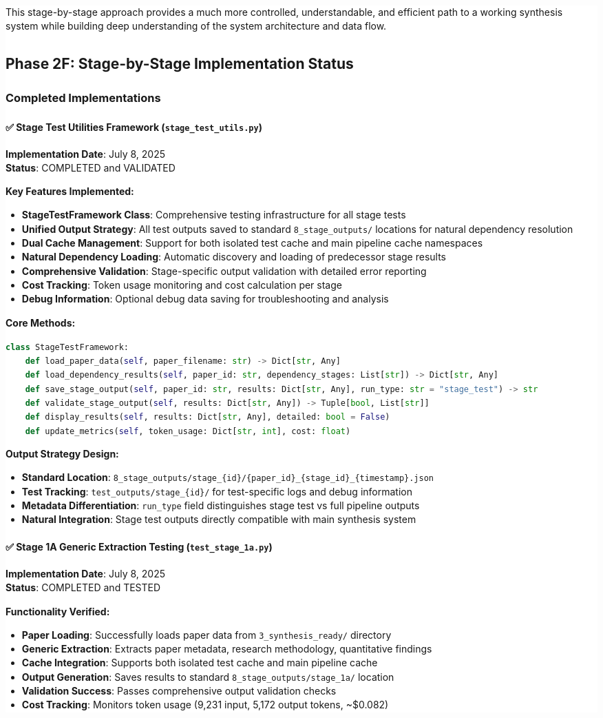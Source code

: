 This stage-by-stage approach provides a much more controlled, understandable, and efficient path to a working synthesis system while building deep understanding of the system architecture and data flow.

## Phase 2F: Stage-by-Stage Implementation Status

### Completed Implementations

#### ✅ Stage Test Utilities Framework (`stage_test_utils.py`)
**Implementation Date**: July 8, 2025  
**Status**: COMPLETED and VALIDATED

**Key Features Implemented:**
- **StageTestFramework Class**: Comprehensive testing infrastructure for all stage tests
- **Unified Output Strategy**: All test outputs saved to standard `8_stage_outputs/` locations for natural dependency resolution
- **Dual Cache Management**: Support for both isolated test cache and main pipeline cache namespaces
- **Natural Dependency Loading**: Automatic discovery and loading of predecessor stage results
- **Comprehensive Validation**: Stage-specific output validation with detailed error reporting
- **Cost Tracking**: Token usage monitoring and cost calculation per stage
- **Debug Information**: Optional debug data saving for troubleshooting and analysis

**Core Methods:**
```python
class StageTestFramework:
    def load_paper_data(self, paper_filename: str) -> Dict[str, Any]
    def load_dependency_results(self, paper_id: str, dependency_stages: List[str]) -> Dict[str, Any]
    def save_stage_output(self, paper_id: str, results: Dict[str, Any], run_type: str = "stage_test") -> str
    def validate_stage_output(self, results: Dict[str, Any]) -> Tuple[bool, List[str]]
    def display_results(self, results: Dict[str, Any], detailed: bool = False)
    def update_metrics(self, token_usage: Dict[str, int], cost: float)
```

**Output Strategy Design:**
- **Standard Location**: `8_stage_outputs/stage_{id}/{paper_id}_{stage_id}_{timestamp}.json`
- **Test Tracking**: `test_outputs/stage_{id}/` for test-specific logs and debug information
- **Metadata Differentiation**: `run_type` field distinguishes stage test vs full pipeline outputs
- **Natural Integration**: Stage test outputs directly compatible with main synthesis system

#### ✅ Stage 1A Generic Extraction Testing (`test_stage_1a.py`)
**Implementation Date**: July 8, 2025  
**Status**: COMPLETED and TESTED

**Functionality Verified:**
- **Paper Loading**: Successfully loads paper data from `3_synthesis_ready/` directory
- **Generic Extraction**: Extracts paper metadata, research methodology, quantitative findings
- **Cache Integration**: Supports both isolated test cache and main pipeline cache
- **Output Generation**: Saves results to standard `8_stage_outputs/stage_1a/` location
- **Validation Success**: Passes comprehensive output validation checks
- **Cost Tracking**: Monitors token usage (9,231 input, 5,172 output tokens, ~$0.082)
